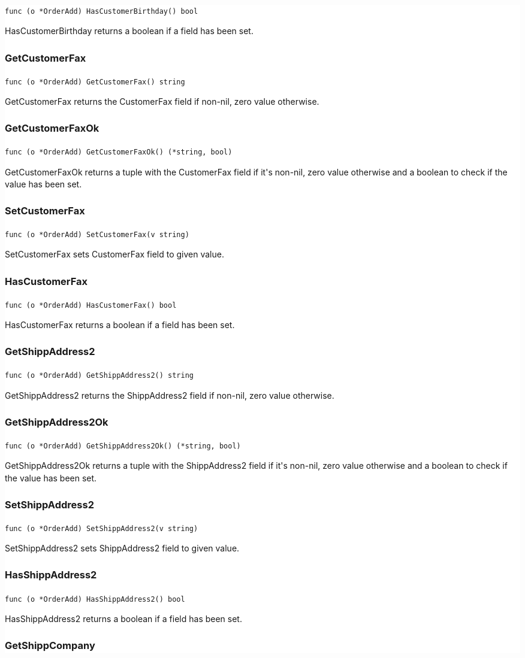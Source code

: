 `func (o *OrderAdd) HasCustomerBirthday() bool`

HasCustomerBirthday returns a boolean if a field has been set.

### GetCustomerFax

`func (o *OrderAdd) GetCustomerFax() string`

GetCustomerFax returns the CustomerFax field if non-nil, zero value otherwise.

### GetCustomerFaxOk

`func (o *OrderAdd) GetCustomerFaxOk() (*string, bool)`

GetCustomerFaxOk returns a tuple with the CustomerFax field if it's non-nil, zero value otherwise
and a boolean to check if the value has been set.

### SetCustomerFax

`func (o *OrderAdd) SetCustomerFax(v string)`

SetCustomerFax sets CustomerFax field to given value.

### HasCustomerFax

`func (o *OrderAdd) HasCustomerFax() bool`

HasCustomerFax returns a boolean if a field has been set.

### GetShippAddress2

`func (o *OrderAdd) GetShippAddress2() string`

GetShippAddress2 returns the ShippAddress2 field if non-nil, zero value otherwise.

### GetShippAddress2Ok

`func (o *OrderAdd) GetShippAddress2Ok() (*string, bool)`

GetShippAddress2Ok returns a tuple with the ShippAddress2 field if it's non-nil, zero value otherwise
and a boolean to check if the value has been set.

### SetShippAddress2

`func (o *OrderAdd) SetShippAddress2(v string)`

SetShippAddress2 sets ShippAddress2 field to given value.

### HasShippAddress2

`func (o *OrderAdd) HasShippAddress2() bool`

HasShippAddress2 returns a boolean if a field has been set.

### GetShippCompany

